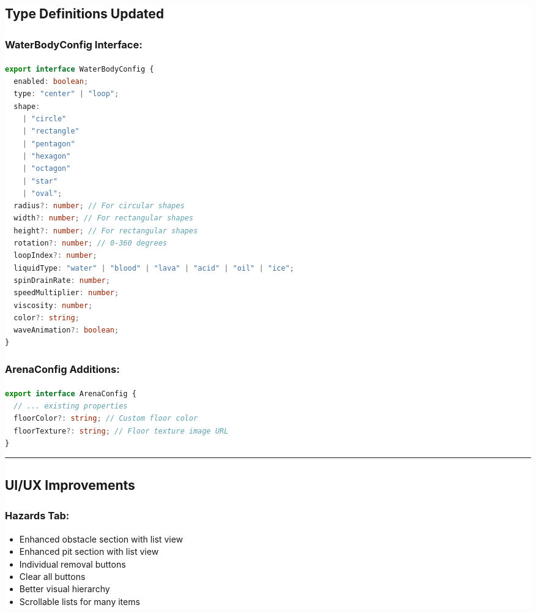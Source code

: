 
## Type Definitions Updated

### WaterBodyConfig Interface:

```typescript
export interface WaterBodyConfig {
  enabled: boolean;
  type: "center" | "loop";
  shape:
    | "circle"
    | "rectangle"
    | "pentagon"
    | "hexagon"
    | "octagon"
    | "star"
    | "oval";
  radius?: number; // For circular shapes
  width?: number; // For rectangular shapes
  height?: number; // For rectangular shapes
  rotation?: number; // 0-360 degrees
  loopIndex?: number;
  liquidType: "water" | "blood" | "lava" | "acid" | "oil" | "ice";
  spinDrainRate: number;
  speedMultiplier: number;
  viscosity: number;
  color?: string;
  waveAnimation?: boolean;
}
```

### ArenaConfig Additions:

```typescript
export interface ArenaConfig {
  // ... existing properties
  floorColor?: string; // Custom floor color
  floorTexture?: string; // Floor texture image URL
}
```

---

## UI/UX Improvements

### Hazards Tab:

- Enhanced obstacle section with list view
- Enhanced pit section with list view
- Individual removal buttons
- Clear all buttons
- Better visual hierarchy
- Scrollable lists for many items
